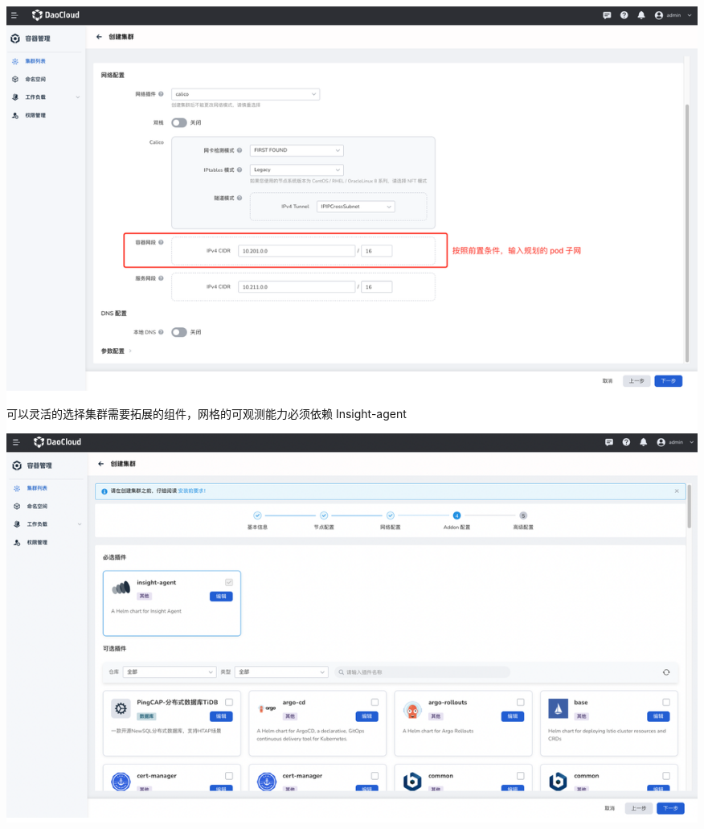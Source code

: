![创建集群](images/kpanda-create-cluster4.png)

可以灵活的选择集群需要拓展的组件，网格的可观测能力必须依赖 Insight-agent

![安装 insight](images/kpanda-create-cluster5.png)

